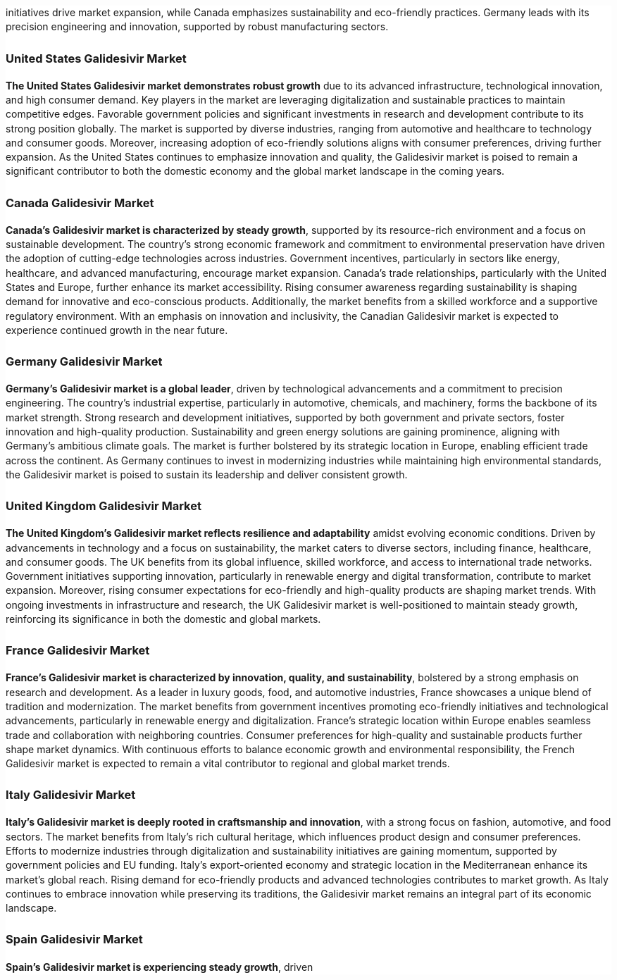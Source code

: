 initiatives drive market expansion, while Canada emphasizes sustainability and eco-friendly practices. Germany leads with its precision engineering and innovation, supported by robust manufacturing sectors.</span></em></p></blockquote><h3><strong>United States Galidesivir Market</strong></h3><p><strong>The United States Galidesivir market demonstrates robust growth</strong> due to its advanced infrastructure, technological innovation, and high consumer demand. Key players in the market are leveraging digitalization and sustainable practices to maintain competitive edges. Favorable government policies and significant investments in research and development contribute to its strong position globally. The market is supported by diverse industries, ranging from automotive and healthcare to technology and consumer goods. Moreover, increasing adoption of eco-friendly solutions aligns with consumer preferences, driving further expansion. As the United States continues to emphasize innovation and quality, the Galidesivir market is poised to remain a significant contributor to both the domestic economy and the global market landscape in the coming years.</p><h3><strong>Canada Galidesivir Market</strong></h3><p><strong>Canada&rsquo;s Galidesivir market is characterized by steady growth</strong>, supported by its resource-rich environment and a focus on sustainable development. The country&rsquo;s strong economic framework and commitment to environmental preservation have driven the adoption of cutting-edge technologies across industries. Government incentives, particularly in sectors like energy, healthcare, and advanced manufacturing, encourage market expansion. Canada&rsquo;s trade relationships, particularly with the United States and Europe, further enhance its market accessibility. Rising consumer awareness regarding sustainability is shaping demand for innovative and eco-conscious products. Additionally, the market benefits from a skilled workforce and a supportive regulatory environment. With an emphasis on innovation and inclusivity, the Canadian Galidesivir market is expected to experience continued growth in the near future.</p><h3><strong>Germany Galidesivir Market</strong></h3><p><strong>Germany&rsquo;s Galidesivir market is a global leader</strong>, driven by technological advancements and a commitment to precision engineering. The country&rsquo;s industrial expertise, particularly in automotive, chemicals, and machinery, forms the backbone of its market strength. Strong research and development initiatives, supported by both government and private sectors, foster innovation and high-quality production. Sustainability and green energy solutions are gaining prominence, aligning with Germany&rsquo;s ambitious climate goals. The market is further bolstered by its strategic location in Europe, enabling efficient trade across the continent. As Germany continues to invest in modernizing industries while maintaining high environmental standards, the Galidesivir market is poised to sustain its leadership and deliver consistent growth.</p><h3><strong>United Kingdom Galidesivir Market</strong></h3><p><strong>The United Kingdom&rsquo;s Galidesivir market reflects resilience and adaptability</strong> amidst evolving economic conditions. Driven by advancements in technology and a focus on sustainability, the market caters to diverse sectors, including finance, healthcare, and consumer goods. The UK benefits from its global influence, skilled workforce, and access to international trade networks. Government initiatives supporting innovation, particularly in renewable energy and digital transformation, contribute to market expansion. Moreover, rising consumer expectations for eco-friendly and high-quality products are shaping market trends. With ongoing investments in infrastructure and research, the UK Galidesivir market is well-positioned to maintain steady growth, reinforcing its significance in both the domestic and global markets.</p><h3><strong>France Galidesivir Market</strong></h3><p><strong>France&rsquo;s Galidesivir market is characterized by innovation, quality, and sustainability</strong>, bolstered by a strong emphasis on research and development. As a leader in luxury goods, food, and automotive industries, France showcases a unique blend of tradition and modernization. The market benefits from government incentives promoting eco-friendly initiatives and technological advancements, particularly in renewable energy and digitalization. France&rsquo;s strategic location within Europe enables seamless trade and collaboration with neighboring countries. Consumer preferences for high-quality and sustainable products further shape market dynamics. With continuous efforts to balance economic growth and environmental responsibility, the French Galidesivir market is expected to remain a vital contributor to regional and global market trends.</p><h3><strong>Italy Galidesivir Market</strong></h3><p><strong>Italy&rsquo;s Galidesivir market is deeply rooted in craftsmanship and innovation</strong>, with a strong focus on fashion, automotive, and food sectors. The market benefits from Italy&rsquo;s rich cultural heritage, which influences product design and consumer preferences. Efforts to modernize industries through digitalization and sustainability initiatives are gaining momentum, supported by government policies and EU funding. Italy&rsquo;s export-oriented economy and strategic location in the Mediterranean enhance its market&rsquo;s global reach. Rising demand for eco-friendly products and advanced technologies contributes to market growth. As Italy continues to embrace innovation while preserving its traditions, the Galidesivir market remains an integral part of its economic landscape.</p><h3><strong>Spain Galidesivir Market</strong></h3><p><strong>Spain&rsquo;s Galidesivir market is experiencing steady growth</strong>, driven